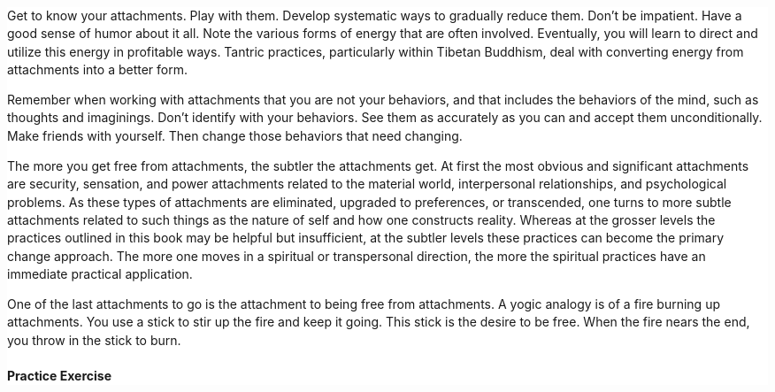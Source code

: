 </div>

<div class="paragraph">

Get to know your attachments. Play with them. Develop systematic ways to
gradually reduce them. Don’t be impatient. Have a good sense of humor
about it all. Note the various forms of energy that are often involved.
Eventually, you will learn to direct and utilize this energy in
profitable ways. Tantric practices, particularly within Tibetan
Buddhism, deal with converting energy from attachments into a better
form.

</div>

<div class="paragraph">

Remember when working with attachments that you are not your behaviors,
and that includes the behaviors of the mind, such as thoughts and
imaginings. Don’t identify with your behaviors. See them as accurately
as you can and accept them unconditionally. Make friends with yourself.
Then change those behaviors that need changing.

</div>

<div class="paragraph">

The more you get free from attachments, the subtler the attachments get.
At first the most obvious and significant attachments are security,
sensation, and power attachments related to the material world,
interpersonal relationships, and psychological problems. As these types
of attachments are eliminated, upgraded to preferences, or transcended,
one turns to more subtle attachments related to such things as the
nature of self and how one constructs reality. Whereas at the grosser
levels the practices outlined in this book may be helpful but
insufficient, at the subtler levels these practices can become the
primary change approach. The more one moves in a spiritual or
transpersonal direction, the more the spiritual practices have an
immediate practical application.

</div>

<div class="paragraph">

One of the last attachments to go is the attachment to being free from
attachments. A yogic analogy is of a fire burning up attachments. You
use a stick to stir up the fire and keep it going. This stick is the
desire to be free. When the fire nears the end, you throw in the stick
to burn.

</div>

</div>

<div class="sect3">

#### Practice Exercise

<div class="paragraph">
